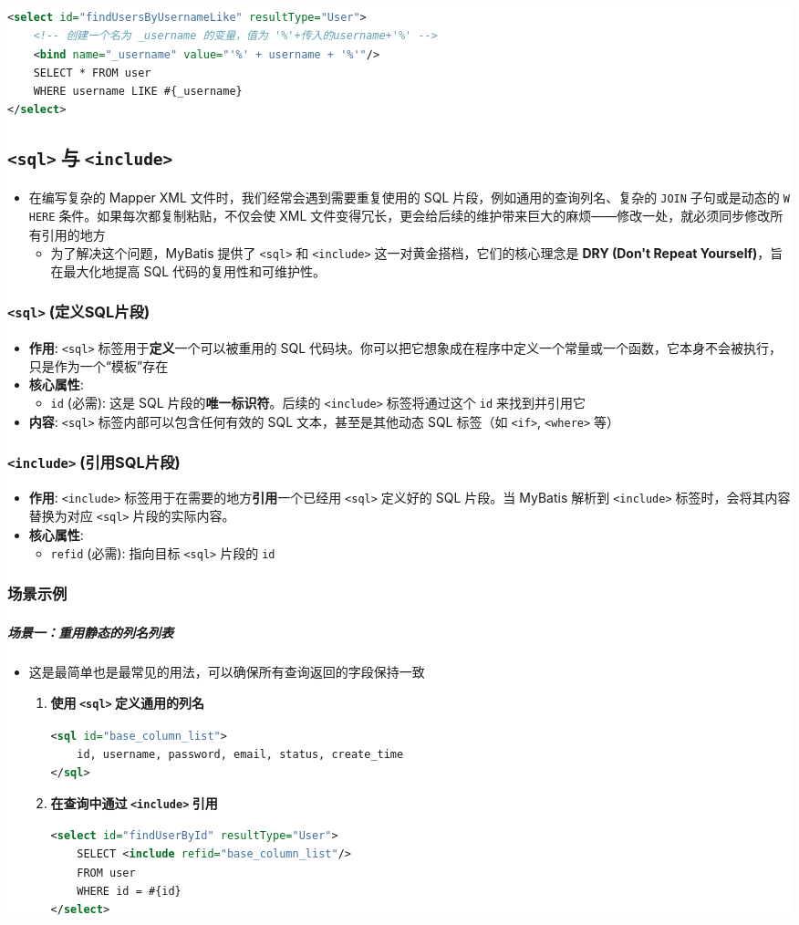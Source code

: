   ```xml
  <select id="findUsersByUsernameLike" resultType="User">
      <!-- 创建一个名为 _username 的变量，值为 '%'+传入的username+'%' -->
      <bind name="_username" value="'%' + username + '%'"/>
      SELECT * FROM user
      WHERE username LIKE #{_username}
  </select>
  ```

  

## `<sql>` 与 `<include>`

- 在编写复杂的 Mapper XML 文件时，我们经常会遇到需要重复使用的 SQL 片段，例如通用的查询列名、复杂的 `JOIN` 子句或是动态的 `WHERE` 条件。如果每次都复制粘贴，不仅会使 XML 文件变得冗长，更会给后续的维护带来巨大的麻烦——修改一处，就必须同步修改所有引用的地方
  - 为了解决这个问题，MyBatis 提供了 `<sql>` 和 `<include>` 这一对黄金搭档，它们的核心理念是 **DRY (Don't Repeat Yourself)**，旨在最大化地提高 SQL 代码的复用性和可维护性。



### **`<sql>` (定义SQL片段)**

- **作用**: `<sql>` 标签用于**定义**一个可以被重用的 SQL 代码块。你可以把它想象成在程序中定义一个常量或一个函数，它本身不会被执行，只是作为一个“模板”存在
- **核心属性**:
  - `id` (必需): 这是 SQL 片段的**唯一标识符**。后续的 `<include>` 标签将通过这个 `id` 来找到并引用它
- **内容**: `<sql>` 标签内部可以包含任何有效的 SQL 文本，甚至是其他动态 SQL 标签（如 `<if>`, `<where>` 等）



### **`<include>` (引用SQL片段)**

- **作用**: `<include>` 标签用于在需要的地方**引用**一个已经用 `<sql>` 定义好的 SQL 片段。当 MyBatis 解析到 `<include>` 标签时，会将其内容替换为对应 `<sql>` 片段的实际内容。
- **核心属性**:
  - `refid` (必需): 指向目标 `<sql>` 片段的 `id`



### 场景示例

##### **场景一：重用静态的列名列表**

- 这是最简单也是最常见的用法，可以确保所有查询返回的字段保持一致

  1. **使用 `<sql>` 定义通用的列名**

     ```xml
     <sql id="base_column_list">
         id, username, password, email, status, create_time
     </sql>
     ```

  2. **在查询中通过 `<include>` 引用**

     ```xml
     <select id="findUserById" resultType="User">
         SELECT <include refid="base_column_list"/>
         FROM user
         WHERE id = #{id}
     </select>
     